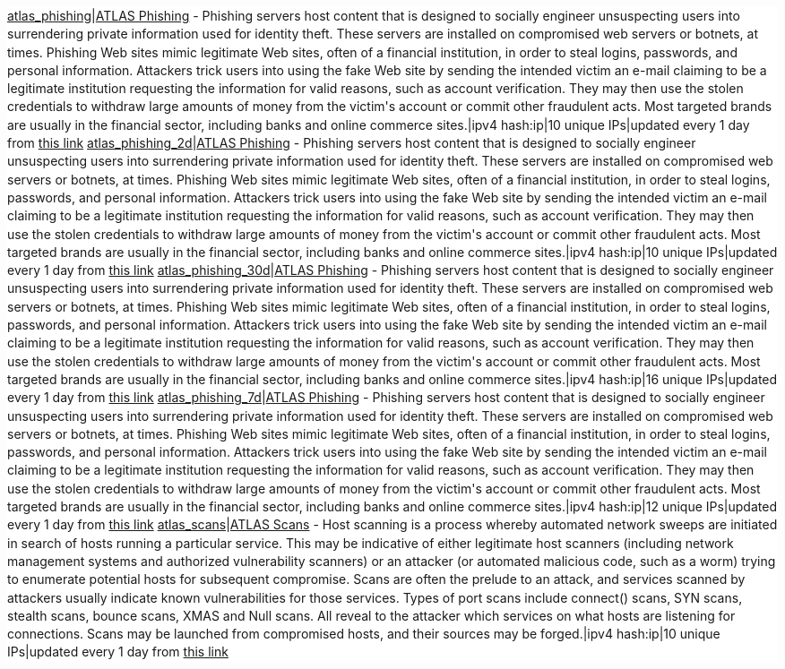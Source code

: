 [atlas_phishing](http://iplists.firehol.org/?ipset=atlas_phishing)|[ATLAS Phishing](https://atlas.arbor.net/summary/fastflux) - Phishing servers host content that is designed to socially engineer unsuspecting users into surrendering private information used for identity theft. These servers are installed on compromised web servers or botnets, at times. Phishing Web sites mimic legitimate Web sites, often of a financial institution, in order to steal logins, passwords, and personal information. Attackers trick users into using the fake Web site by sending the intended victim an e-mail claiming to be a legitimate institution requesting the information for valid reasons, such as account verification. They may then use the stolen credentials to withdraw large amounts of money from the victim's account or commit other fraudulent acts. Most targeted brands are usually in the financial sector, including banks and online commerce sites.|ipv4 hash:ip|10 unique IPs|updated every 1 day  from [this link](https://atlas.arbor.net/summary/phishing.csv)
[atlas_phishing_2d](http://iplists.firehol.org/?ipset=atlas_phishing_2d)|[ATLAS Phishing](https://atlas.arbor.net/summary/fastflux) - Phishing servers host content that is designed to socially engineer unsuspecting users into surrendering private information used for identity theft. These servers are installed on compromised web servers or botnets, at times. Phishing Web sites mimic legitimate Web sites, often of a financial institution, in order to steal logins, passwords, and personal information. Attackers trick users into using the fake Web site by sending the intended victim an e-mail claiming to be a legitimate institution requesting the information for valid reasons, such as account verification. They may then use the stolen credentials to withdraw large amounts of money from the victim's account or commit other fraudulent acts. Most targeted brands are usually in the financial sector, including banks and online commerce sites.|ipv4 hash:ip|10 unique IPs|updated every 1 day  from [this link](https://atlas.arbor.net/summary/phishing.csv)
[atlas_phishing_30d](http://iplists.firehol.org/?ipset=atlas_phishing_30d)|[ATLAS Phishing](https://atlas.arbor.net/summary/fastflux) - Phishing servers host content that is designed to socially engineer unsuspecting users into surrendering private information used for identity theft. These servers are installed on compromised web servers or botnets, at times. Phishing Web sites mimic legitimate Web sites, often of a financial institution, in order to steal logins, passwords, and personal information. Attackers trick users into using the fake Web site by sending the intended victim an e-mail claiming to be a legitimate institution requesting the information for valid reasons, such as account verification. They may then use the stolen credentials to withdraw large amounts of money from the victim's account or commit other fraudulent acts. Most targeted brands are usually in the financial sector, including banks and online commerce sites.|ipv4 hash:ip|16 unique IPs|updated every 1 day  from [this link](https://atlas.arbor.net/summary/phishing.csv)
[atlas_phishing_7d](http://iplists.firehol.org/?ipset=atlas_phishing_7d)|[ATLAS Phishing](https://atlas.arbor.net/summary/fastflux) - Phishing servers host content that is designed to socially engineer unsuspecting users into surrendering private information used for identity theft. These servers are installed on compromised web servers or botnets, at times. Phishing Web sites mimic legitimate Web sites, often of a financial institution, in order to steal logins, passwords, and personal information. Attackers trick users into using the fake Web site by sending the intended victim an e-mail claiming to be a legitimate institution requesting the information for valid reasons, such as account verification. They may then use the stolen credentials to withdraw large amounts of money from the victim's account or commit other fraudulent acts. Most targeted brands are usually in the financial sector, including banks and online commerce sites.|ipv4 hash:ip|12 unique IPs|updated every 1 day  from [this link](https://atlas.arbor.net/summary/phishing.csv)
[atlas_scans](http://iplists.firehol.org/?ipset=atlas_scans)|[ATLAS Scans](https://atlas.arbor.net/summary/scans) - Host scanning is a process whereby automated network sweeps are initiated in search of hosts running a particular service. This may be indicative of either legitimate host scanners (including network management systems and authorized vulnerability scanners) or an attacker (or automated malicious code, such as a worm) trying to enumerate potential hosts for subsequent compromise. Scans are often the prelude to an attack, and services scanned by attackers usually indicate known vulnerabilities for those services. Types of port scans include connect() scans, SYN scans, stealth scans, bounce scans, XMAS and Null scans. All reveal to the attacker which services on what hosts are listening for connections. Scans may be launched from compromised hosts, and their sources may be forged.|ipv4 hash:ip|10 unique IPs|updated every 1 day  from [this link](https://atlas.arbor.net/summary/scans.csv)